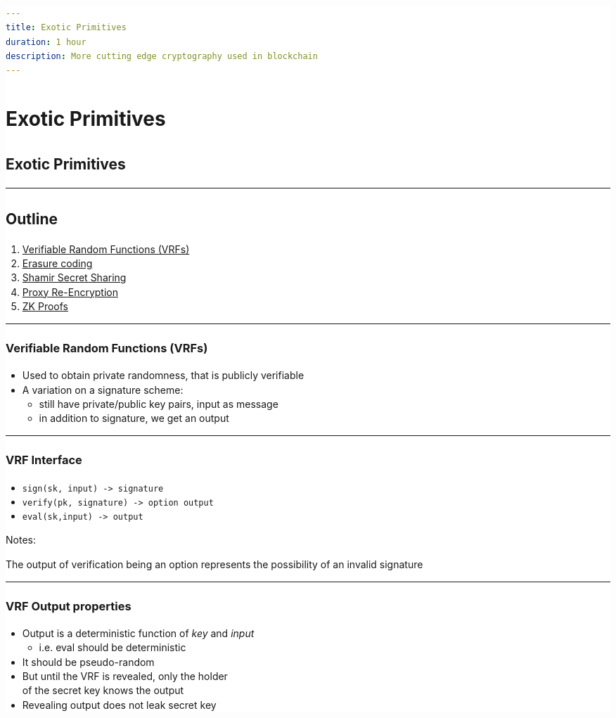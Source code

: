 ```yaml
---
title: Exotic Primitives
duration: 1 hour
description: More cutting edge cryptography used in blockchain
---
```


# Exotic Primitives

## Exotic Primitives

***

## Outline

1. [Verifiable Random Functions (VRFs)](slides.md#verifiable-random-functionsvrfs)
2. [Erasure coding](slides.md#erasure-coding)
3. [Shamir Secret Sharing](slides.md#shamir-secret-sharing)
4. [Proxy Re-Encryption](slides.md#proxy-reencryption)
5. [ZK Proofs](slides.md#zk-proofs)

***

### Verifiable Random Functions (VRFs)

* Used to obtain private randomness, that is publicly verifiable
* A variation on a signature scheme:
  * still have private/public key pairs, input as message
  * in addition to signature, we get an output

***

### VRF Interface

* `sign(sk, input) -> signature`
* `verify(pk, signature) -> option output`
* `eval(sk,input) -> output`

Notes:

The output of verification being an option represents the possibility of an invalid signature

***

### VRF Output properties

* Output is a deterministic function of _key_ and _input_
  * i.e. eval should be deterministic
* It should be pseudo-random
* But until the VRF is revealed, only the holder\
  of the secret key knows the output
* Revealing output does not leak secret key
